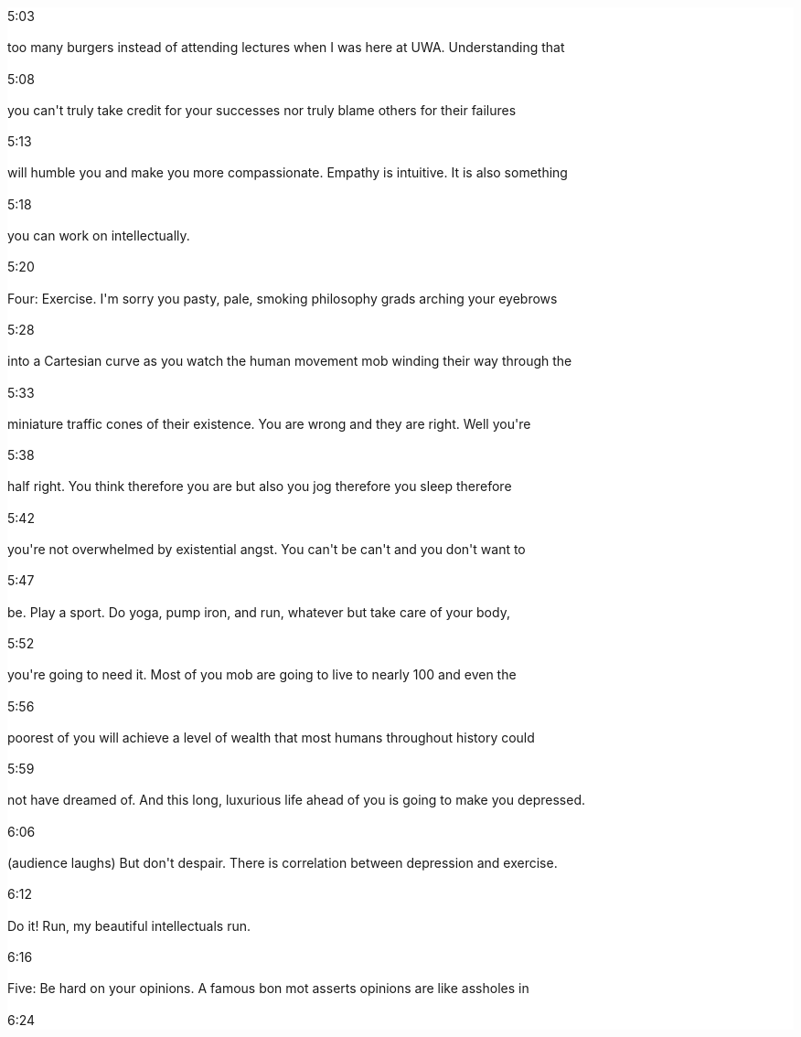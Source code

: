 5:03

too many burgers instead of attending lectures when I was here at UWA. Understanding that

5:08

you can't truly take credit for your successes nor truly blame others for their failures

5:13

will humble you and make you more compassionate. Empathy is intuitive. It is also something

5:18

you can work on intellectually.

5:20

Four: Exercise. I'm sorry you pasty, pale, smoking philosophy grads arching your eyebrows

5:28

into a Cartesian curve as you watch the human movement mob winding their way through the

5:33

miniature traffic cones of their existence. You are wrong and they are right. Well you're

5:38

half right. You think therefore you are but also you jog therefore you sleep therefore

5:42

you're not overwhelmed by existential angst. You can't be can't and you don't want to

5:47

be. Play a sport. Do yoga, pump iron, and run, whatever but take care of your body,

5:52

you're going to need it. Most of you mob are going to live to nearly 100 and even the

5:56

poorest of you will achieve a level of wealth that most humans throughout history could

5:59

not have dreamed of. And this long, luxurious life ahead of you is going to make you depressed.

6:06

(audience laughs) But don't despair. There is correlation between depression and exercise.

6:12

Do it! Run, my beautiful intellectuals run.

6:16

Five: Be hard on your opinions. A famous bon mot asserts opinions are like assholes in

6:24
